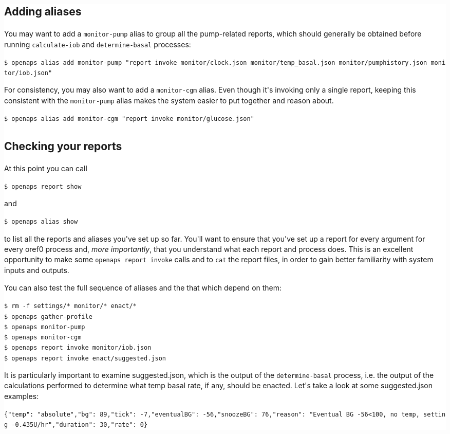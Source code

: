 ## Adding aliases

You may want to add a `monitor-pump` alias to group all the pump-related reports, which should generally be obtained before running  `calculate-iob` and `determine-basal` processes:

```
$ openaps alias add monitor-pump "report invoke monitor/clock.json monitor/temp_basal.json monitor/pumphistory.json monitor/iob.json"
```

For consistency, you may also want to add a `monitor-cgm` alias. Even though it's invoking only a single report, keeping this consistent with the `monitor-pump` alias makes the system easier to put together and reason about.

```
$ openaps alias add monitor-cgm "report invoke monitor/glucose.json"
```

## Checking your reports

At this point you can call

```
$ openaps report show
```

and

```
$ openaps alias show
```

to list all the reports and aliases you've set up so far. You'll want to ensure that you've set up a report for every argument for every oref0 process and, *more importantly*, that you understand what each report and process does. This is an excellent opportunity to make some `openaps report invoke` calls and to `cat` the report files, in order to gain better familiarity with system inputs and outputs.

You can also test the full sequence of aliases and the that which depend on them:

```
$ rm -f settings/* monitor/* enact/*
$ openaps gather-profile
$ openaps monitor-pump
$ openaps monitor-cgm
$ openaps report invoke monitor/iob.json
$ openaps report invoke enact/suggested.json
```

It is particularly important to examine suggested.json, which is the output of the `determine-basal` process, i.e. the output of the calculations performed to determine what temp basal rate, if any, should be enacted. Let's take a look at some suggested.json examples:

```
{"temp": "absolute","bg": 89,"tick": -7,"eventualBG": -56,"snoozeBG": 76,"reason": "Eventual BG -56<100, no temp, setting -0.435U/hr","duration": 30,"rate": 0}
```
